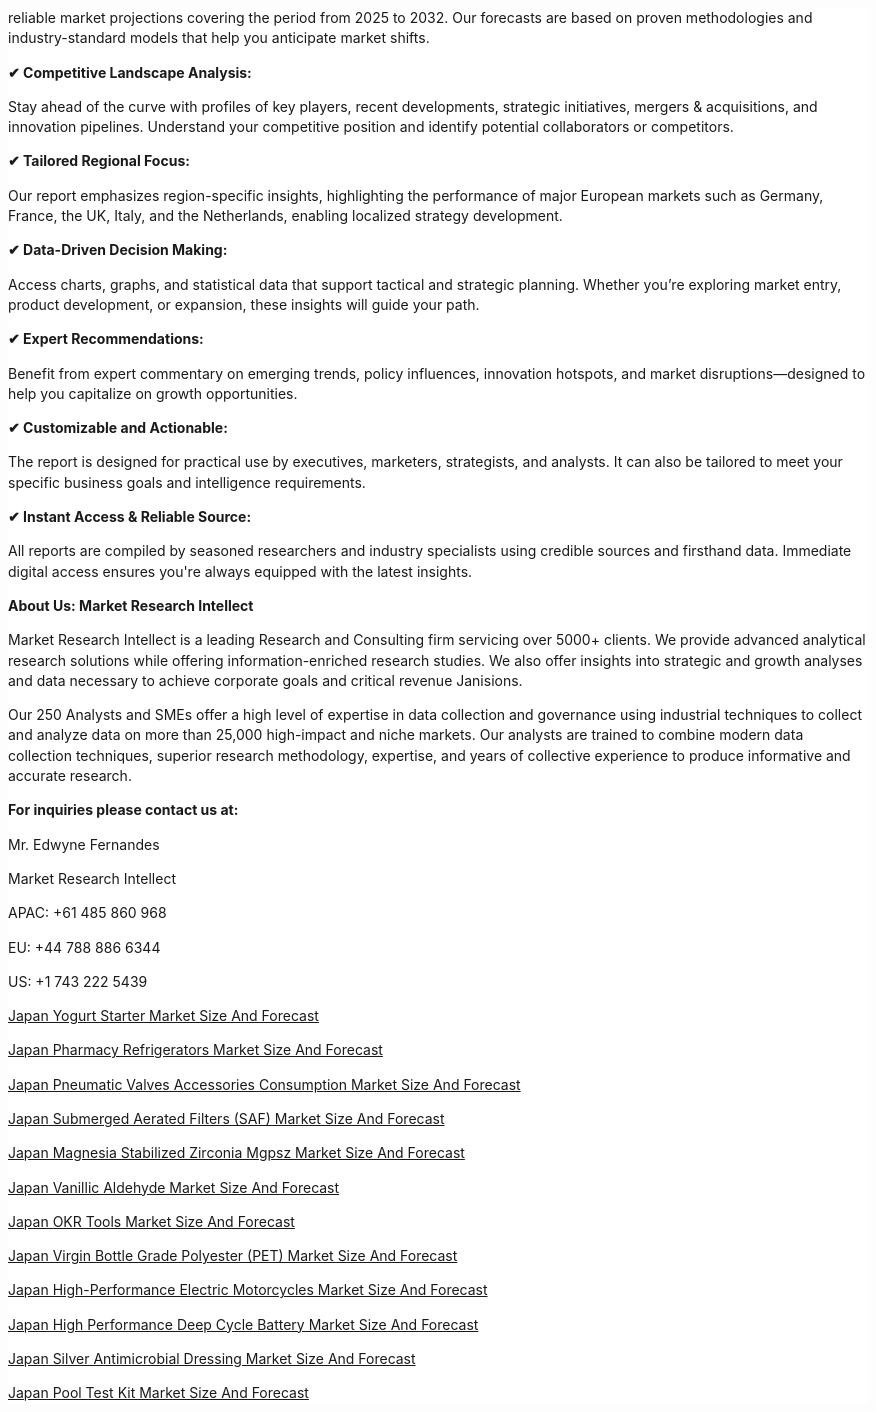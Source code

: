 reliable market projections covering the period from 2025 to 2032. Our forecasts are based on proven methodologies and industry-standard models that help you anticipate market shifts.</p><p><strong>✔ Competitive Landscape Analysis:</strong></p><p>Stay ahead of the curve with profiles of key players, recent developments, strategic initiatives, mergers &amp; acquisitions, and innovation pipelines. Understand your competitive position and identify potential collaborators or competitors.</p><p><strong>✔ Tailored Regional Focus:</strong></p><p>Our report emphasizes region-specific insights, highlighting the performance of major European markets such as Germany, France, the UK, Italy, and the Netherlands, enabling localized strategy development.</p><p><strong>✔ Data-Driven Decision Making:</strong></p><p>Access charts, graphs, and statistical data that support tactical and strategic planning. Whether you&rsquo;re exploring market entry, product development, or expansion, these insights will guide your path.</p><p><strong>✔ Expert Recommendations:</strong></p><p>Benefit from expert commentary on emerging trends, policy influences, innovation hotspots, and market disruptions&mdash;designed to help you capitalize on growth opportunities.</p><p><strong>✔ Customizable and Actionable:</strong></p><p>The report is designed for practical use by executives, marketers, strategists, and analysts. It can also be tailored to meet your specific business goals and intelligence requirements.</p><p><strong>✔ Instant Access &amp; Reliable Source:</strong></p><p>All reports are compiled by seasoned researchers and industry specialists using credible sources and firsthand data. Immediate digital access ensures you're always equipped with the latest insights.</p><p><strong><span class="font-[700]">About Us: Market Research Intellect</span></strong></p><p><span class="">Market Research Intellect is a leading Research and Consulting firm servicing over 5000+ clients. We provide advanced analytical research solutions while offering information-enriched research studies.&nbsp;</span>We also offer insights into strategic and growth analyses and data necessary to achieve corporate goals and critical revenue Janisions.</p><p><span class="">Our 250 Analysts and SMEs offer a high level of expertise in data collection and governance using industrial techniques to collect and analyze data on more than 25,000 high-impact and niche markets. Our analysts are trained to combine modern data collection techniques, superior research methodology, expertise, and years of collective experience to produce informative and accurate research.</span></p><p><strong>For inquiries please contact us at:</strong></p><p>Mr. Edwyne Fernandes</p><p>Market Research Intellect</p><p>APAC: +61 485 860 968</p><p>EU: +44 788 886 6344</p><p>US: +1 743 222 5439</p><p><a href="https://github.com/Khanmiraa/set/blob/main/Yogurt-Starter-Market/Yogurt-Starter-Market.md">Japan Yogurt Starter Market Size And Forecast</a></p><p><a href="https://github.com/Khanmiraa/bar/blob/main/Pharmacy-Refrigerators-Market/Pharmacy-Refrigerators-Market.md">Japan Pharmacy Refrigerators Market Size And Forecast</a></p><p><a href="https://github.com/Khanmiraa/Tool/blob/main/Pneumatic-Valves-Accessories-Consumption-Market/Pneumatic-Valves-Accessories-Consumption-Market.md">Japan Pneumatic Valves Accessories Consumption Market Size And Forecast</a></p><p><a href="https://github.com/Khanmiraa/Took/blob/main/Submerged-Aerated-Filters-(SAF)-Market/Submerged-Aerated-Filters-(SAF)-Market.md">Japan Submerged Aerated Filters (SAF) Market Size And Forecast</a></p><p><a href="https://github.com/Khanmiraa/Give/blob/main/Magnesia-Stabilized-Zirconia-Mgpsz-Market/Magnesia-Stabilized-Zirconia-Mgpsz-Market.md">Japan Magnesia Stabilized Zirconia Mgpsz Market Size And Forecast</a></p><p><a href="https://github.com/Khanmiraa/Gave/blob/main/Vanillic-Aldehyde-Market/Vanillic-Aldehyde-Market.md">Japan Vanillic Aldehyde Market Size And Forecast</a></p><p><a href="https://github.com/Khanmiraa/Cave/blob/main/OKR-Tools-Market/OKR-Tools-Market.md">Japan OKR Tools Market Size And Forecast</a></p><p><a href="https://github.com/Khanmiraa/None/blob/main/Virgin-Bottle-Grade-Polyester-(PET)-Market/Virgin-Bottle-Grade-Polyester-(PET)-Market.md">Japan Virgin Bottle Grade Polyester (PET) Market Size And Forecast</a></p><p><a href="https://github.com/Khanmiraa/Null/blob/main/High-Performance-Electric-Motorcycles-Market/High-Performance-Electric-Motorcycles-Market.md">Japan High-Performance Electric Motorcycles Market Size And Forecast</a></p><p><a href="https://github.com/Khanmiraa/new/blob/main/High-Performance-Deep-Cycle-Battery-Market/High-Performance-Deep-Cycle-Battery-Market.md">Japan High Performance Deep Cycle Battery Market Size And Forecast</a></p><p><a href="https://github.com/Khanmiraa/touch/blob/main/Silver-Antimicrobial-Dressing-Market/Silver-Antimicrobial-Dressing-Market.md">Japan Silver Antimicrobial Dressing Market Size And Forecast</a></p><p><a href="https://github.com/Khanmiraa/Talk/blob/main/Pool-Test-Kit-Market/Pool-Test-Kit-Market.md">Japan Pool Test Kit Market Size And Forecast</a></p>
